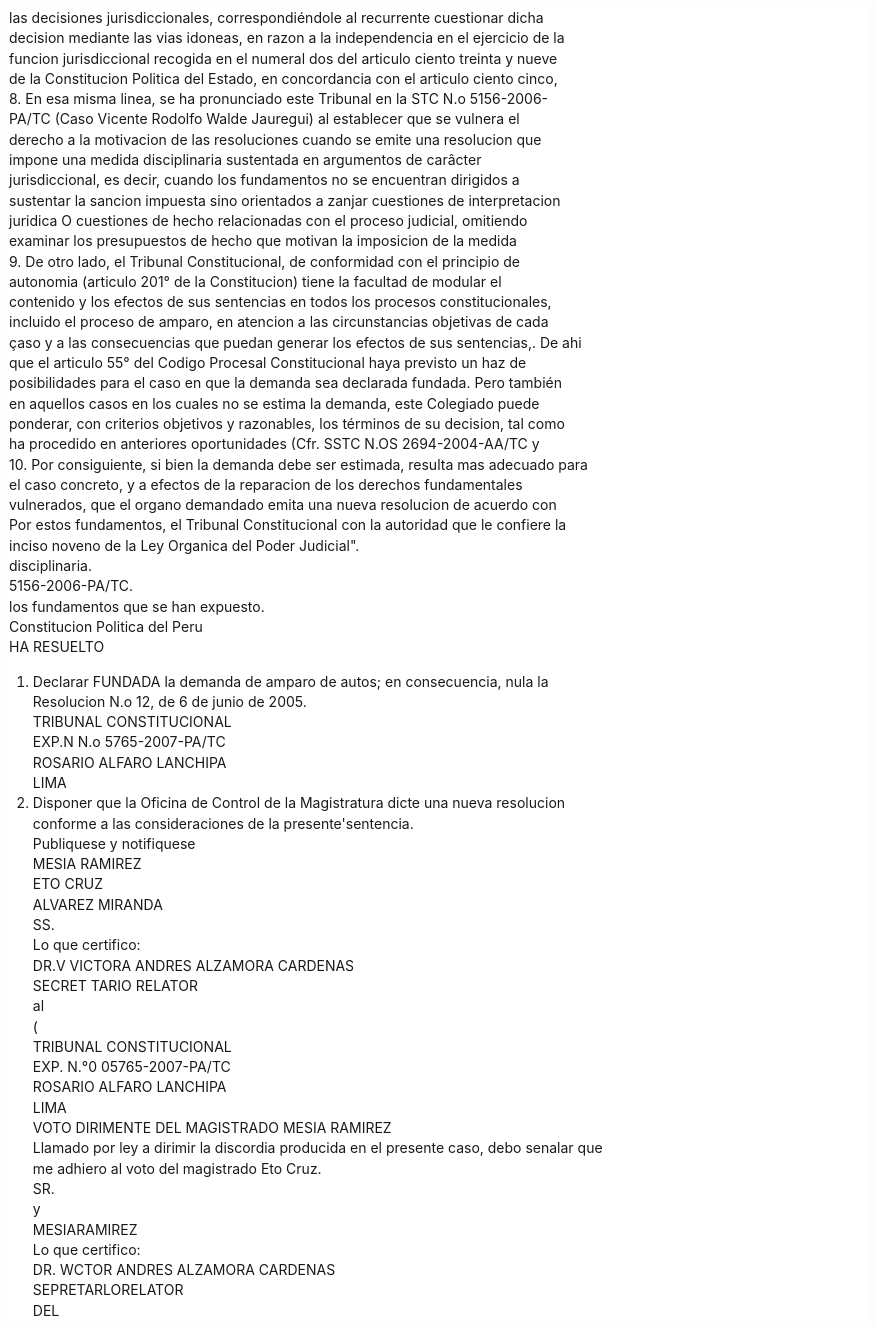 las decisiones jurisdiccionales, correspondiéndole al recurrente cuestionar dicha  
decision mediante las vias idoneas, en razon a la independencia en el ejercicio de la  
funcion jurisdiccional recogida en el numeral dos del articulo ciento treinta y nueve  
de la Constitucion Politica del Estado, en concordancia con el articulo ciento cinco,  
8. En esa misma linea, se ha pronunciado este Tribunal en la STC N.o 5156-2006-  
PA/TC (Caso Vicente Rodolfo Walde Jauregui) al establecer que se vulnera el  
derecho a la motivacion de las resoluciones cuando se emite una resolucion que  
impone una medida disciplinaria sustentada en argumentos de carâcter  
jurisdiccional, es decir, cuando los fundamentos no se encuentran dirigidos a  
sustentar la sancion impuesta sino orientados a zanjar cuestiones de interpretacion  
juridica O cuestiones de hecho relacionadas con el proceso judicial, omitiendo  
examinar los presupuestos de hecho que motivan la imposicion de la medida  
9. De otro lado, el Tribunal Constitucional, de conformidad con el principio de  
autonomia (articulo 201° de la Constitucion) tiene la facultad de modular el  
contenido y los efectos de sus sentencias en todos los procesos constitucionales,  
incluido el proceso de amparo, en atencion a las circunstancias objetivas de cada  
çaso y a las consecuencias que puedan generar los efectos de sus sentencias,. De ahi  
que el articulo 55° del Codigo Procesal Constitucional haya previsto un haz de  
posibilidades para el caso en que la demanda sea declarada fundada. Pero también  
en aquellos casos en los cuales no se estima la demanda, este Colegiado puede  
ponderar, con criterios objetivos y razonables, los términos de su decision, tal como  
ha procedido en anteriores oportunidades (Cfr. SSTC N.OS 2694-2004-AA/TC y  
10. Por consiguiente, si bien la demanda debe ser estimada, resulta mas adecuado para  
el caso concreto, y a efectos de la reparacion de los derechos fundamentales  
vulnerados, que el organo demandado emita una nueva resolucion de acuerdo con  
Por estos fundamentos, el Tribunal Constitucional con la autoridad que le confiere la  
inciso noveno de la Ley Organica del Poder Judicial".  
disciplinaria.  
5156-2006-PA/TC.  
los fundamentos que se han expuesto.  
Constitucion Politica del Peru  
HA RESUELTO  
1. Declarar FUNDADA la demanda de amparo de autos; en consecuencia, nula la  
Resolucion N.o 12, de 6 de junio de 2005.  
TRIBUNAL CONSTITUCIONAL  
EXP.N N.o 5765-2007-PA/TC  
ROSARIO ALFARO LANCHIPA  
LIMA  
2. Disponer que la Oficina de Control de la Magistratura dicte una nueva resolucion  
conforme a las consideraciones de la presente'sentencia.  
Publiquese y notifiquese  
MESIA RAMIREZ  
ETO CRUZ  
ALVAREZ MIRANDA  
SS.  
Lo que certifico:  
DR.V VICTORA ANDRES ALZAMORA CARDENAS  
SECRET TARIO RELATOR  
al  
(  
TRIBUNAL CONSTITUCIONAL  
EXP. N.°0 05765-2007-PA/TC  
ROSARIO ALFARO LANCHIPA  
LIMA  
VOTO DIRIMENTE DEL MAGISTRADO MESIA RAMIREZ  
Llamado por ley a dirimir la discordia producida en el presente caso, debo senalar que  
me adhiero al voto del magistrado Eto Cruz.  
SR.  
y  
MESIARAMIREZ  
Lo que certifico:  
DR. WCTOR ANDRES ALZAMORA CARDENAS  
SEPRETARLORELATOR  
DEL  